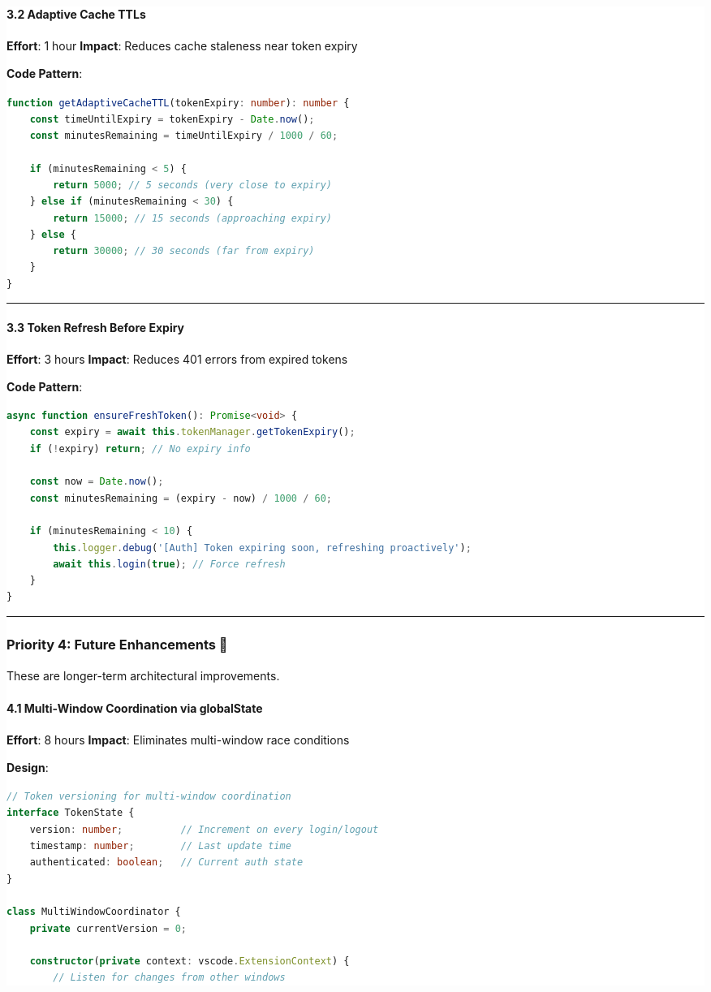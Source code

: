 
#### 3.2 Adaptive Cache TTLs
**Effort**: 1 hour
**Impact**: Reduces cache staleness near token expiry

**Code Pattern**:
```typescript
function getAdaptiveCacheTTL(tokenExpiry: number): number {
    const timeUntilExpiry = tokenExpiry - Date.now();
    const minutesRemaining = timeUntilExpiry / 1000 / 60;

    if (minutesRemaining < 5) {
        return 5000; // 5 seconds (very close to expiry)
    } else if (minutesRemaining < 30) {
        return 15000; // 15 seconds (approaching expiry)
    } else {
        return 30000; // 30 seconds (far from expiry)
    }
}
```

---

#### 3.3 Token Refresh Before Expiry
**Effort**: 3 hours
**Impact**: Reduces 401 errors from expired tokens

**Code Pattern**:
```typescript
async function ensureFreshToken(): Promise<void> {
    const expiry = await this.tokenManager.getTokenExpiry();
    if (!expiry) return; // No expiry info

    const now = Date.now();
    const minutesRemaining = (expiry - now) / 1000 / 60;

    if (minutesRemaining < 10) {
        this.logger.debug('[Auth] Token expiring soon, refreshing proactively');
        await this.login(true); // Force refresh
    }
}
```

---

### Priority 4: Future Enhancements 🔵

These are longer-term architectural improvements.

#### 4.1 Multi-Window Coordination via globalState
**Effort**: 8 hours
**Impact**: Eliminates multi-window race conditions

**Design**:
```typescript
// Token versioning for multi-window coordination
interface TokenState {
    version: number;          // Increment on every login/logout
    timestamp: number;        // Last update time
    authenticated: boolean;   // Current auth state
}

class MultiWindowCoordinator {
    private currentVersion = 0;

    constructor(private context: vscode.ExtensionContext) {
        // Listen for changes from other windows
```